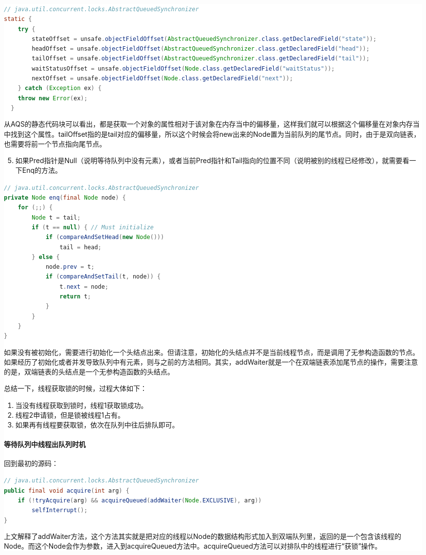 ```java
// java.util.concurrent.locks.AbstractQueuedSynchronizer
static {
	try {
		stateOffset = unsafe.objectFieldOffset(AbstractQueuedSynchronizer.class.getDeclaredField("state"));
		headOffset = unsafe.objectFieldOffset(AbstractQueuedSynchronizer.class.getDeclaredField("head"));
		tailOffset = unsafe.objectFieldOffset(AbstractQueuedSynchronizer.class.getDeclaredField("tail"));
		waitStatusOffset = unsafe.objectFieldOffset(Node.class.getDeclaredField("waitStatus"));
		nextOffset = unsafe.objectFieldOffset(Node.class.getDeclaredField("next"));
	} catch (Exception ex) { 
    throw new Error(ex); 
  }
```
从AQS的静态代码块可以看出，都是获取一个对象的属性相对于该对象在内存当中的偏移量，这样我们就可以根据这个偏移量在对象内存当中找到这个属性。tailOffset指的是tail对应的偏移量，所以这个时候会将new出来的Node置为当前队列的尾节点。同时，由于是双向链表，也需要将前一个节点指向尾节点。

5. 如果Pred指针是Null（说明等待队列中没有元素），或者当前Pred指针和Tail指向的位置不同（说明被别的线程已经修改），就需要看一下Enq的方法。
```java
// java.util.concurrent.locks.AbstractQueuedSynchronizer
private Node enq(final Node node) {
	for (;;) {
		Node t = tail;
		if (t == null) { // Must initialize
			if (compareAndSetHead(new Node()))
				tail = head;
		} else {
			node.prev = t;
			if (compareAndSetTail(t, node)) {
				t.next = node;
				return t;
			}
		}
	}
}
```
如果没有被初始化，需要进行初始化一个头结点出来。但请注意，初始化的头结点并不是当前线程节点，而是调用了无参构造函数的节点。如果经历了初始化或者并发导致队列中有元素，则与之前的方法相同。其实，addWaiter就是一个在双端链表添加尾节点的操作，需要注意的是，双端链表的头结点是一个无参构造函数的头结点。

总结一下，线程获取锁的时候，过程大体如下：
1. 当没有线程获取到锁时，线程1获取锁成功。
2. 线程2申请锁，但是锁被线程1占有。
3. 如果再有线程要获取锁，依次在队列中往后排队即可。

#### 等待队列中线程出队列时机
回到最初的源码：
```java
// java.util.concurrent.locks.AbstractQueuedSynchronizer
public final void acquire(int arg) {
	if (!tryAcquire(arg) && acquireQueued(addWaiter(Node.EXCLUSIVE), arg))
		selfInterrupt();
}
```
上文解释了addWaiter方法，这个方法其实就是把对应的线程以Node的数据结构形式加入到双端队列里，返回的是一个包含该线程的Node。而这个Node会作为参数，进入到acquireQueued方法中。acquireQueued方法可以对排队中的线程进行“获锁”操作。
